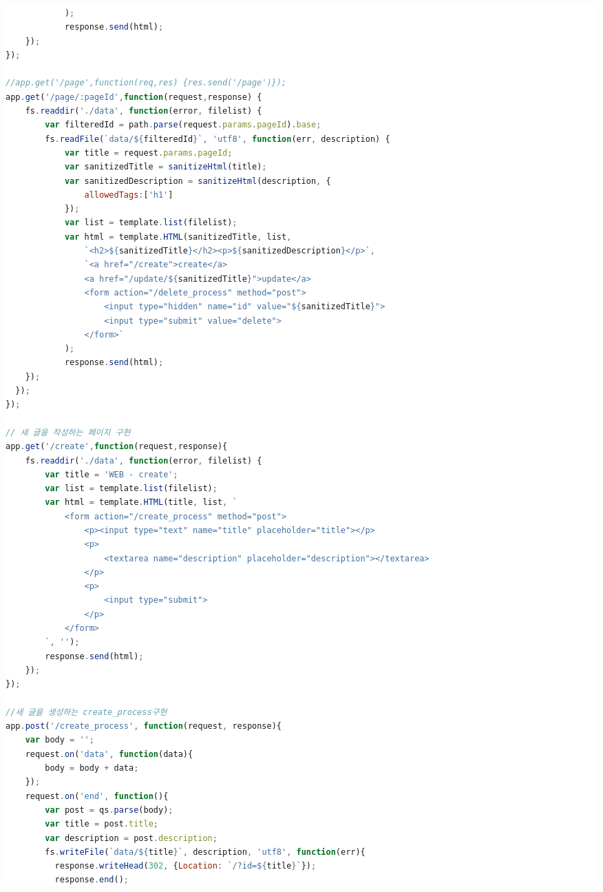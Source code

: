 ```jsx
            );
            response.send(html);
    });
});

//app.get('/page',function(req,res) {res.send('/page')}); 
app.get('/page/:pageId',function(request,response) {
    fs.readdir('./data', function(error, filelist) {
        var filteredId = path.parse(request.params.pageId).base;
        fs.readFile(`data/${filteredId}`, 'utf8', function(err, description) {
            var title = request.params.pageId;
            var sanitizedTitle = sanitizeHtml(title);
            var sanitizedDescription = sanitizeHtml(description, {
                allowedTags:['h1']
            });
            var list = template.list(filelist);
            var html = template.HTML(sanitizedTitle, list,
                `<h2>${sanitizedTitle}</h2><p>${sanitizedDescription}</p>`,
                `<a href="/create">create</a>
                <a href="/update/${sanitizedTitle}">update</a>
                <form action="/delete_process" method="post">
                    <input type="hidden" name="id" value="${sanitizedTitle}">
                    <input type="submit" value="delete">
                </form>`
            );
            response.send(html);
    });
  });
}); 

// 새 글을 작성하는 페이지 구현
app.get('/create',function(request,response){
    fs.readdir('./data', function(error, filelist) {
        var title = 'WEB - create';
        var list = template.list(filelist);
        var html = template.HTML(title, list, `
            <form action="/create_process" method="post">
                <p><input type="text" name="title" placeholder="title"></p>
                <p>
                    <textarea name="description" placeholder="description"></textarea>
                </p>
                <p>
                    <input type="submit">
                </p>
            </form>
        `, '');
        response.send(html);
    });
});

//새 글을 생성하는 create_process구현
app.post('/create_process', function(request, response){
    var body = '';
    request.on('data', function(data){
        body = body + data;
    });
    request.on('end', function(){
        var post = qs.parse(body);
        var title = post.title;
        var description = post.description;
        fs.writeFile(`data/${title}`, description, 'utf8', function(err){
          response.writeHead(302, {Location: `/?id=${title}`});
          response.end();
```
